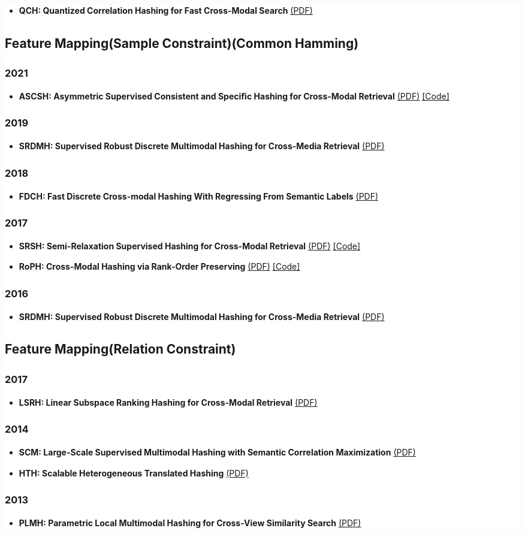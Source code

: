 - **QCH: Quantized Correlation Hashing for Fast Cross-Modal Search** [(PDF)](https://dl.acm.org/doi/abs/10.5555/2832747.2832799)

## Feature Mapping(Sample Constraint)(Common Hamming)

### 2021

- **ASCSH: Asymmetric Supervised Consistent and Speciﬁc Hashing for Cross-Modal Retrieval** [(PDF)](https://ieeexplore.ieee.org/abstract/document/9269445) [[Code]](https://github.com/minmengzju/ASCSH)

### 2019

- **SRDMH: Supervised Robust Discrete Multimodal Hashing for Cross-Media Retrieval** [(PDF)](https://ieeexplore.ieee.org/abstract/document/8695043)

### 2018

- **FDCH: Fast Discrete Cross-modal Hashing With Regressing From Semantic Labels** [(PDF)](https://dl.acm.org/doi/abs/10.1145/3240508.3240683)

### 2017

- **SRSH: Semi-Relaxation Supervised Hashing for Cross-Modal Retrieval** [(PDF)](https://dl.acm.org/doi/abs/10.1145/3123266.3123320) [[Code]](https://github.com/sduzpf/SRSH)

- **RoPH: Cross-Modal Hashing via Rank-Order Preserving** [(PDF)](https://ieeexplore.ieee.org/abstract/document/7737053) [[Code]](https://github.com/kding1225/RoPH)

### 2016

- **SRDMH: Supervised Robust Discrete Multimodal Hashing for Cross-Media Retrieval** [(PDF)](https://dl.acm.org/doi/abs/10.1145/2983323.2983743)

## Feature Mapping(Relation Constraint)

### 2017

- **LSRH: Linear Subspace Ranking Hashing for Cross-Modal Retrieval** [(PDF)](https://ieeexplore.ieee.org/abstract/document/7571151)

### 2014

- **SCM: Large-Scale Supervised Multimodal Hashing with Semantic Correlation Maximization** [(PDF)](https://ojs.aaai.org/index.php/AAAI/article/view/8995)

- **HTH: Scalable Heterogeneous Translated Hashing** [(PDF)](https://dl.acm.org/doi/abs/10.1145/2623330.2623688)

### 2013

- **PLMH: Parametric Local Multimodal Hashing for Cross-View Similarity Search** [(PDF)](https://repository.hkust.edu.hk/ir/Record/1783.1-60904)
